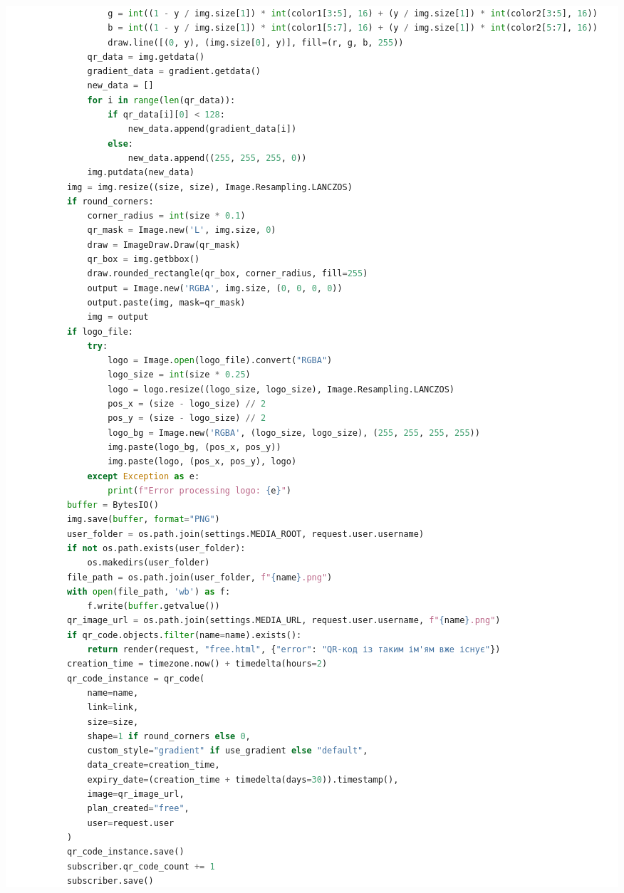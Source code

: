   ```python
                      g = int((1 - y / img.size[1]) * int(color1[3:5], 16) + (y / img.size[1]) * int(color2[3:5], 16))
                      b = int((1 - y / img.size[1]) * int(color1[5:7], 16) + (y / img.size[1]) * int(color2[5:7], 16))
                      draw.line([(0, y), (img.size[0], y)], fill=(r, g, b, 255))
                  qr_data = img.getdata()
                  gradient_data = gradient.getdata()
                  new_data = []
                  for i in range(len(qr_data)):
                      if qr_data[i][0] < 128:
                          new_data.append(gradient_data[i])
                      else:
                          new_data.append((255, 255, 255, 0))
                  img.putdata(new_data)
              img = img.resize((size, size), Image.Resampling.LANCZOS)
              if round_corners:
                  corner_radius = int(size * 0.1)
                  qr_mask = Image.new('L', img.size, 0)
                  draw = ImageDraw.Draw(qr_mask)
                  qr_box = img.getbbox()
                  draw.rounded_rectangle(qr_box, corner_radius, fill=255)
                  output = Image.new('RGBA', img.size, (0, 0, 0, 0))
                  output.paste(img, mask=qr_mask)
                  img = output
              if logo_file:
                  try:
                      logo = Image.open(logo_file).convert("RGBA")
                      logo_size = int(size * 0.25)
                      logo = logo.resize((logo_size, logo_size), Image.Resampling.LANCZOS)
                      pos_x = (size - logo_size) // 2
                      pos_y = (size - logo_size) // 2
                      logo_bg = Image.new('RGBA', (logo_size, logo_size), (255, 255, 255, 255))
                      img.paste(logo_bg, (pos_x, pos_y))
                      img.paste(logo, (pos_x, pos_y), logo)
                  except Exception as e:
                      print(f"Error processing logo: {e}")
              buffer = BytesIO()
              img.save(buffer, format="PNG")
              user_folder = os.path.join(settings.MEDIA_ROOT, request.user.username)
              if not os.path.exists(user_folder):
                  os.makedirs(user_folder)
              file_path = os.path.join(user_folder, f"{name}.png")
              with open(file_path, 'wb') as f:
                  f.write(buffer.getvalue())
              qr_image_url = os.path.join(settings.MEDIA_URL, request.user.username, f"{name}.png")
              if qr_code.objects.filter(name=name).exists():
                  return render(request, "free.html", {"error": "QR-код із таким ім'ям вже існує"})
              creation_time = timezone.now() + timedelta(hours=2)
              qr_code_instance = qr_code(
                  name=name,
                  link=link,
                  size=size,
                  shape=1 if round_corners else 0,
                  custom_style="gradient" if use_gradient else "default",
                  data_create=creation_time,
                  expiry_date=(creation_time + timedelta(days=30)).timestamp(),
                  image=qr_image_url,
                  plan_created="free",
                  user=request.user
              )
              qr_code_instance.save()
              subscriber.qr_code_count += 1
              subscriber.save()
  ```